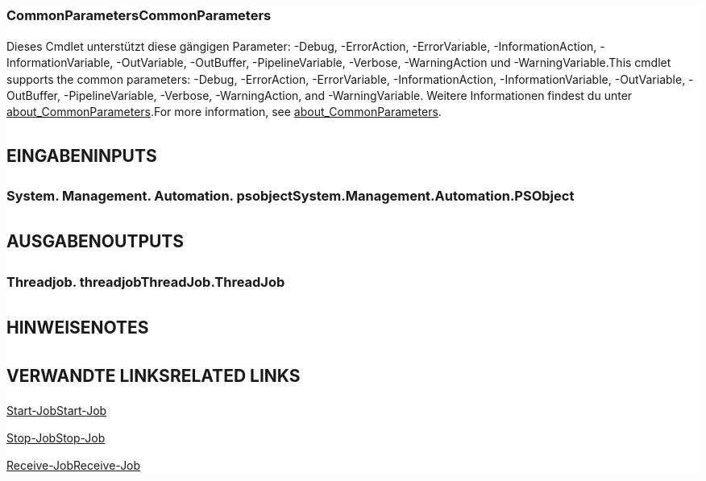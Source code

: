 ### <span data-ttu-id="b51fc-170">CommonParameters</span><span class="sxs-lookup"><span data-stu-id="b51fc-170">CommonParameters</span></span>

<span data-ttu-id="b51fc-171">Dieses Cmdlet unterstützt diese gängigen Parameter: -Debug, -ErrorAction, -ErrorVariable, -InformationAction, -InformationVariable, -OutVariable, -OutBuffer, -PipelineVariable, -Verbose, -WarningAction und -WarningVariable.</span><span class="sxs-lookup"><span data-stu-id="b51fc-171">This cmdlet supports the common parameters: -Debug, -ErrorAction, -ErrorVariable, -InformationAction, -InformationVariable, -OutVariable, -OutBuffer, -PipelineVariable, -Verbose, -WarningAction, and -WarningVariable.</span></span> <span data-ttu-id="b51fc-172">Weitere Informationen findest du unter [about_CommonParameters](https://go.microsoft.com/fwlink/?LinkID=113216).</span><span class="sxs-lookup"><span data-stu-id="b51fc-172">For more information, see [about_CommonParameters](https://go.microsoft.com/fwlink/?LinkID=113216).</span></span>

## <span data-ttu-id="b51fc-173">EINGABEN</span><span class="sxs-lookup"><span data-stu-id="b51fc-173">INPUTS</span></span>

### <span data-ttu-id="b51fc-174">System. Management. Automation. psobject</span><span class="sxs-lookup"><span data-stu-id="b51fc-174">System.Management.Automation.PSObject</span></span>

## <span data-ttu-id="b51fc-175">AUSGABEN</span><span class="sxs-lookup"><span data-stu-id="b51fc-175">OUTPUTS</span></span>

### <span data-ttu-id="b51fc-176">Threadjob. threadjob</span><span class="sxs-lookup"><span data-stu-id="b51fc-176">ThreadJob.ThreadJob</span></span>

## <span data-ttu-id="b51fc-177">HINWEISE</span><span class="sxs-lookup"><span data-stu-id="b51fc-177">NOTES</span></span>

## <span data-ttu-id="b51fc-178">VERWANDTE LINKS</span><span class="sxs-lookup"><span data-stu-id="b51fc-178">RELATED LINKS</span></span>

[<span data-ttu-id="b51fc-179">Start-Job</span><span class="sxs-lookup"><span data-stu-id="b51fc-179">Start-Job</span></span>](../Microsoft.PowerShell.Core/Start-Job.md)

[<span data-ttu-id="b51fc-180">Stop-Job</span><span class="sxs-lookup"><span data-stu-id="b51fc-180">Stop-Job</span></span>](../Microsoft.PowerShell.Core/Stop-Job.md)

[<span data-ttu-id="b51fc-181">Receive-Job</span><span class="sxs-lookup"><span data-stu-id="b51fc-181">Receive-Job</span></span>](../Microsoft.PowerShell.Core/Receive-Job.md)
